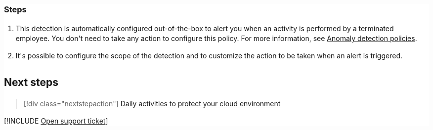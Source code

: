 ### Steps

1. This detection is automatically configured out-of-the-box to alert you when an activity is performed by a terminated employee. You don't need to take any action to configure this policy. For more information, see [Anomaly detection policies](anomaly-detection-policy.md).

2. It's possible to configure the scope of the detection and to customize the action to be taken when an alert is triggered.

## Next steps

> [!div class="nextstepaction"]
> [Daily activities to protect your cloud environment](classic-daily-activities-to-protect-your-cloud-environment.md)

[!INCLUDE [Open support ticket](includes/classic-support.md)]
